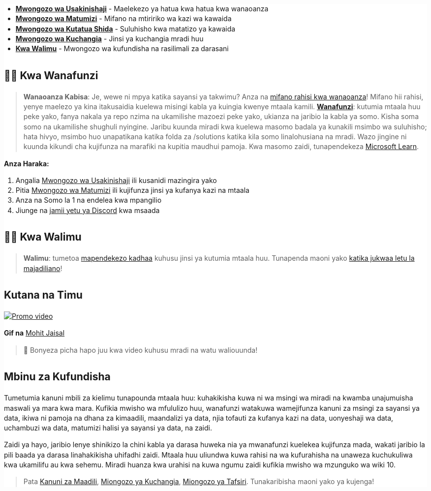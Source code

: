 - **[Mwongozo wa Usakinishaji](INSTALLATION.md)** - Maelekezo ya hatua kwa hatua kwa wanaoanza
- **[Mwongozo wa Matumizi](USAGE.md)** - Mifano na mtiririko wa kazi wa kawaida
- **[Mwongozo wa Kutatua Shida](TROUBLESHOOTING.md)** - Suluhisho kwa matatizo ya kawaida
- **[Mwongozo wa Kuchangia](CONTRIBUTING.md)** - Jinsi ya kuchangia mradi huu
- **[Kwa Walimu](for-teachers.md)** - Mwongozo wa kufundisha na rasilimali za darasani

## 👨‍🎓 Kwa Wanafunzi
> **Wanaoanza Kabisa**: Je, wewe ni mpya katika sayansi ya takwimu? Anza na [mifano rahisi kwa wanaoanza](examples/README.md)! Mifano hii rahisi, yenye maelezo ya kina itakusaidia kuelewa misingi kabla ya kuingia kwenye mtaala kamili.
> **[Wanafunzi](https://aka.ms/student-page)**: kutumia mtaala huu peke yako, fanya nakala ya repo nzima na ukamilishe mazoezi peke yako, ukianza na jaribio la kabla ya somo. Kisha soma somo na ukamilishe shughuli nyingine. Jaribu kuunda miradi kwa kuelewa masomo badala ya kunakili msimbo wa suluhisho; hata hivyo, msimbo huo unapatikana katika folda za /solutions katika kila somo linalohusiana na mradi. Wazo jingine ni kuunda kikundi cha kujifunza na marafiki na kupitia maudhui pamoja. Kwa masomo zaidi, tunapendekeza [Microsoft Learn](https://docs.microsoft.com/en-us/users/jenlooper-2911/collections/qprpajyoy3x0g7?WT.mc_id=academic-77958-bethanycheum).

**Anza Haraka:**
1. Angalia [Mwongozo wa Usakinishaji](INSTALLATION.md) ili kusanidi mazingira yako
2. Pitia [Mwongozo wa Matumizi](USAGE.md) ili kujifunza jinsi ya kufanya kazi na mtaala
3. Anza na Somo la 1 na endelea kwa mpangilio
4. Jiunge na [jamii yetu ya Discord](https://aka.ms/ds4beginners/discord) kwa msaada

## 👩‍🏫 Kwa Walimu

> **Walimu**: tumetoa [mapendekezo kadhaa](for-teachers.md) kuhusu jinsi ya kutumia mtaala huu. Tunapenda maoni yako [katika jukwaa letu la majadiliano](https://github.com/microsoft/Data-Science-For-Beginners/discussions)!

## Kutana na Timu

[![Promo video](../../ds-for-beginners.gif)](https://youtu.be/8mzavjQSMM4 "Promo video")

**Gif na** [Mohit Jaisal](https://www.linkedin.com/in/mohitjaisal)

> 🎥 Bonyeza picha hapo juu kwa video kuhusu mradi na watu waliouunda!

## Mbinu za Kufundisha
Tumetumia kanuni mbili za kielimu tunapounda mtaala huu: kuhakikisha kuwa ni wa msingi wa miradi na kwamba unajumuisha maswali ya mara kwa mara. Kufikia mwisho wa mfululizo huu, wanafunzi watakuwa wamejifunza kanuni za msingi za sayansi ya data, ikiwa ni pamoja na dhana za kimaadili, maandalizi ya data, njia tofauti za kufanya kazi na data, uonyeshaji wa data, uchambuzi wa data, matumizi halisi ya sayansi ya data, na zaidi.

Zaidi ya hayo, jaribio lenye shinikizo la chini kabla ya darasa huweka nia ya mwanafunzi kuelekea kujifunza mada, wakati jaribio la pili baada ya darasa linahakikisha uhifadhi zaidi. Mtaala huu uliundwa kuwa rahisi na wa kufurahisha na unaweza kuchukuliwa kwa ukamilifu au kwa sehemu. Miradi huanza kwa urahisi na kuwa ngumu zaidi kufikia mwisho wa mzunguko wa wiki 10.

> Pata [Kanuni za Maadili](CODE_OF_CONDUCT.md), [Miongozo ya Kuchangia](CONTRIBUTING.md), [Miongozo ya Tafsiri](TRANSLATIONS.md). Tunakaribisha maoni yako ya kujenga!
